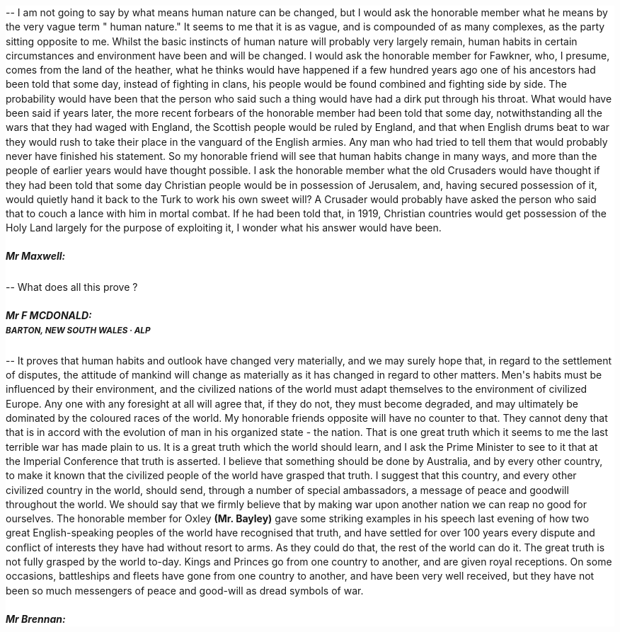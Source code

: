-- I am not going to say by what means human nature can be changed, but I would ask the honorable member what he means by the very vague term " human nature." It seems to me that it is as vague, and is compounded of as many complexes, as the party sitting opposite to me. Whilst the basic instincts of human nature will probably very largely remain, human habits in certain circumstances and environment have been and will be changed. I would ask the honorable member for Fawkner, who, I presume, comes from the land of the heather, what he thinks would have happened if a few hundred years ago one of his ancestors had been told that some day, instead of fighting in clans, his people would  be  found combined and fighting side by side. The probability would have been that the person who said such a thing would have had a dirk put through his throat. What would have been said if years later, the more recent forbears of the honorable member had been told that some day, notwithstanding all the wars that they had waged with England, the Scottish people would be ruled by England, and that when English drums beat to war they would rush to take their place in the vanguard of the English armies. Any man who had tried to tell them that would probably never have finished his statement. So my honorable friend will see that human habits change in many ways, and more than the people of earlier years would have thought possible. I ask the honorable member what the old Crusaders would have thought if they had been told that some day Christian people would be in possession of Jerusalem, and, having secured possession of it, would quietly hand it back to the Turk to work his own sweet will? A Crusader would probably have asked the person who said that to couch a lance with him in mortal combat. If he had been told that, in 1919, Christian countries would get possession of the Holy Land largely for the purpose of exploiting it, I wonder what his answer would have been. 

##### Mr Maxwell:

-- What does all this prove ? 

##### Mr F MCDONALD:<br><small class="text-muted">BARTON, NEW SOUTH WALES &middot; ALP</small>

-- It proves that human habits and outlook have changed very materially, and we may surely hope that, in regard to the settlement of disputes, the attitude of mankind will change as materially as it has changed in regard to other matters. Men's habits must be influenced by their environment, and the civilized nations of the world must adapt themselves to the environment of civilized Europe. Any one with any foresight at all will agree that, if they do not, they must become degraded, and may ultimately be dominated by the coloured races of the world. My honorable friends opposite will have no counter to that. They cannot deny that that is in accord with the evolution of man in his organized state - the nation. That is one great truth which it seems to me the last terrible war has made plain to us. It is a great truth which the world should learn, and I ask the Prime Minister to see to it that at the Imperial Conference that truth is asserted. I believe that something should be done by Australia, and by every other country, to make it known that the civilized people of the world have grasped that truth. I suggest that this country, and every other civilized country in the world, should send, through a number of special ambassadors, a message of peace and goodwill throughout the world. We should say that we firmly believe that by making war upon another nation we can reap no good for ourselves. The honorable member for Oxley  **(Mr. Bayley)**  gave some striking examples in his speech last evening of how two great English-speaking peoples of the world have recognised that truth, and have settled for over 100 years every dispute and conflict of interests they have had without resort to arms. As they could do that, the rest of the world can do it. The great truth is not fully grasped by the world to-day. Kings and Princes go from one country to another, and are given royal receptions. On some occasions, battleships and fleets have gone from one country to another, and have been very well received, but they have not been so much messengers of peace and good-will as dread symbols of war. 

##### Mr Brennan:
